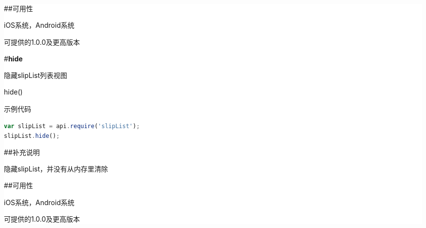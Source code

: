 ##可用性

iOS系统，Android系统

可提供的1.0.0及更高版本

#**hide**<div id="11"></div>

隐藏slipList列表视图

hide()

示例代码

```js
var slipList = api.require('slipList');
slipList.hide();
```

##补充说明

隐藏slipList，并没有从内存里清除

##可用性

iOS系统，Android系统

可提供的1.0.0及更高版本

